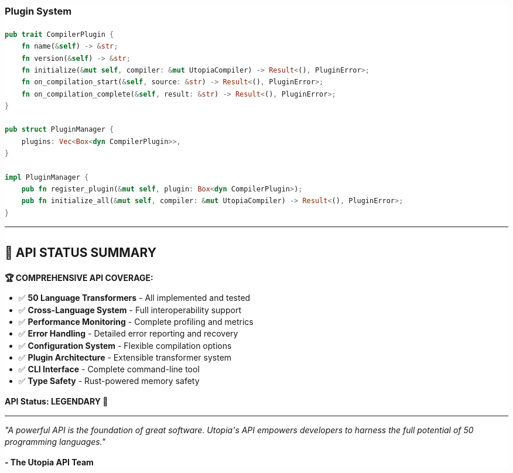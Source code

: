 ```rust
```

### **Plugin System**
```rust
pub trait CompilerPlugin {
    fn name(&self) -> &str;
    fn version(&self) -> &str;
    fn initialize(&mut self, compiler: &mut UtopiaCompiler) -> Result<(), PluginError>;
    fn on_compilation_start(&self, source: &str) -> Result<(), PluginError>;
    fn on_compilation_complete(&self, result: &str) -> Result<(), PluginError>;
}

pub struct PluginManager {
    plugins: Vec<Box<dyn CompilerPlugin>>,
}

impl PluginManager {
    pub fn register_plugin(&mut self, plugin: Box<dyn CompilerPlugin>);
    pub fn initialize_all(&mut self, compiler: &mut UtopiaCompiler) -> Result<(), PluginError>;
}
```

---

## 🎊 **API STATUS SUMMARY**

**🏆 COMPREHENSIVE API COVERAGE:**
- ✅ **50 Language Transformers** - All implemented and tested
- ✅ **Cross-Language System** - Full interoperability support
- ✅ **Performance Monitoring** - Complete profiling and metrics
- ✅ **Error Handling** - Detailed error reporting and recovery
- ✅ **Configuration System** - Flexible compilation options
- ✅ **Plugin Architecture** - Extensible transformer system
- ✅ **CLI Interface** - Complete command-line tool
- ✅ **Type Safety** - Rust-powered memory safety

**API Status: LEGENDARY 🚀**

---

*"A powerful API is the foundation of great software. Utopia's API empowers developers to harness the full potential of 50 programming languages."*

**- The Utopia API Team** 